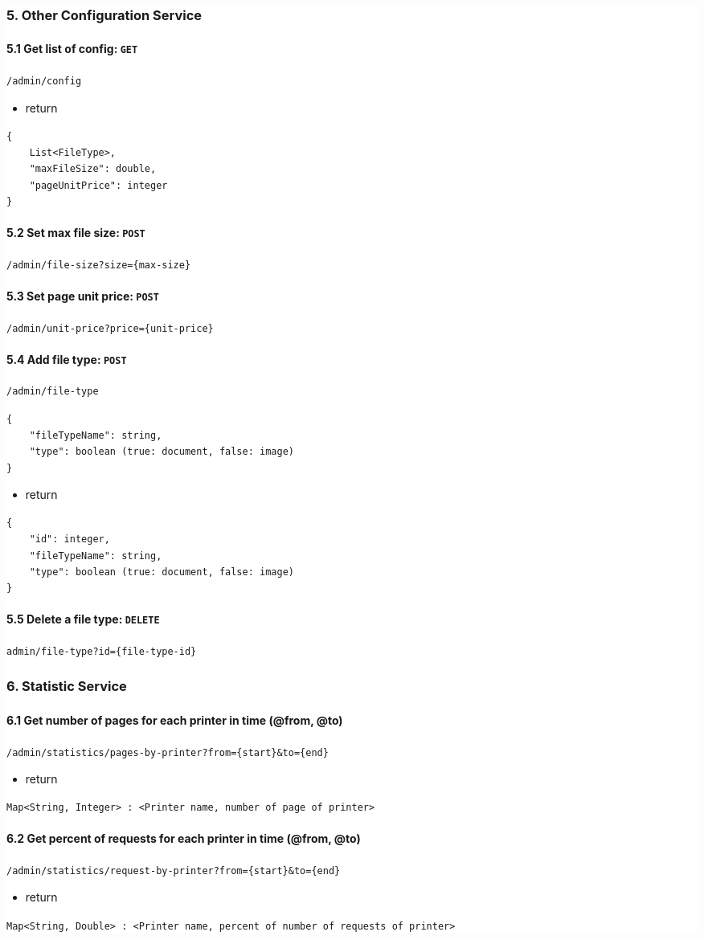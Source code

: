 
### 5. Other Configuration Service
#### 5.1 Get list of config: `GET`
```
/admin/config
```
* return
```
{
    List<FileType>,
    "maxFileSize": double,
    "pageUnitPrice": integer
}
```
#### 5.2 Set max file size: `POST`
```
/admin/file-size?size={max-size}
```
#### 5.3 Set page unit price: `POST`
```
/admin/unit-price?price={unit-price}
```
#### 5.4 Add file type: `POST`
```
/admin/file-type
```
```
{
    "fileTypeName": string,
    "type": boolean (true: document, false: image)
}
```
* return
```
{
    "id": integer,
    "fileTypeName": string,
    "type": boolean (true: document, false: image)
}
```
#### 5.5 Delete a file type: `DELETE`
```
admin/file-type?id={file-type-id}
```
### 6. Statistic Service
#### 6.1 Get number of pages for each printer in time (@from, @to)
```
/admin/statistics/pages-by-printer?from={start}&to={end}
```
* return
```
Map<String, Integer> : <Printer name, number of page of printer>
```
#### 6.2 Get percent of requests for each printer in time (@from, @to)
```
/admin/statistics/request-by-printer?from={start}&to={end}
```
* return
```
Map<String, Double> : <Printer name, percent of number of requests of printer>
```